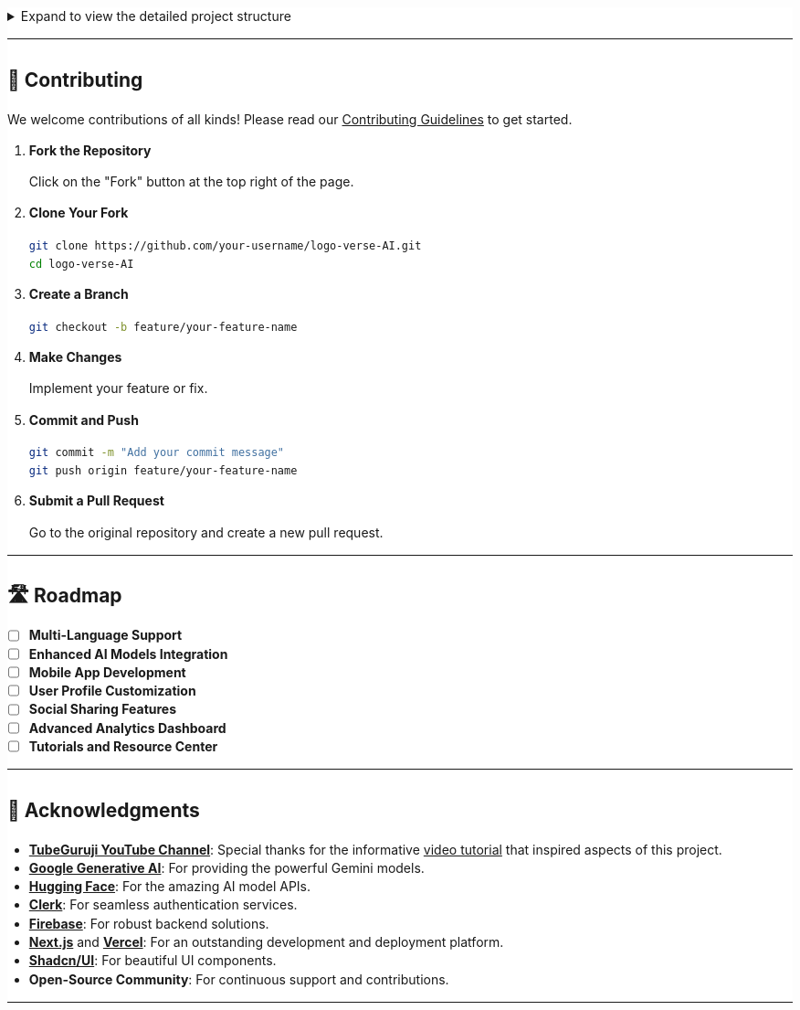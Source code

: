 <details><summary>Expand to view the detailed project structure</summary></details>

---

## 🤝 **Contributing**

We welcome contributions of all kinds! Please read our [Contributing Guidelines](CONTRIBUTING.md) to get started.

1. **Fork the Repository**

   Click on the "Fork" button at the top right of the page.

2. **Clone Your Fork**

   ```bash
   git clone https://github.com/your-username/logo-verse-AI.git
   cd logo-verse-AI
   ```

3. **Create a Branch**

   ```bash
   git checkout -b feature/your-feature-name
   ```

4. **Make Changes**

   Implement your feature or fix.

5. **Commit and Push**

   ```bash
   git commit -m "Add your commit message"
   git push origin feature/your-feature-name
   ```

6. **Submit a Pull Request**

   Go to the original repository and create a new pull request.

---

## 🛣 **Roadmap**

- [ ] **Multi-Language Support**
- [ ] **Enhanced AI Models Integration**
- [ ] **Mobile App Development**
- [ ] **User Profile Customization**
- [ ] **Social Sharing Features**
- [ ] **Advanced Analytics Dashboard**
- [ ] **Tutorials and Resource Center**

---

## 🙏 **Acknowledgments**

- **[TubeGuruji YouTube Channel](https://www.youtube.com/@TubeGuruji)**: Special thanks for the informative [video tutorial](https://www.youtube.com/watch?v=VjimQ-VEIiE) that inspired aspects of this project.
- **[Google Generative AI](https://ai.google/)**: For providing the powerful Gemini models.
- **[Hugging Face](https://huggingface.co/)**: For the amazing AI model APIs.
- **[Clerk](https://clerk.com/)**: For seamless authentication services.
- **[Firebase](https://firebase.google.com/)**: For robust backend solutions.
- **[Next.js](https://nextjs.org/)** and **[Vercel](https://vercel.com/)**: For an outstanding development and deployment platform.
- **[Shadcn/UI](https://ui.shadcn.com)**: For beautiful UI components.
- **Open-Source Community**: For continuous support and contributions.

---